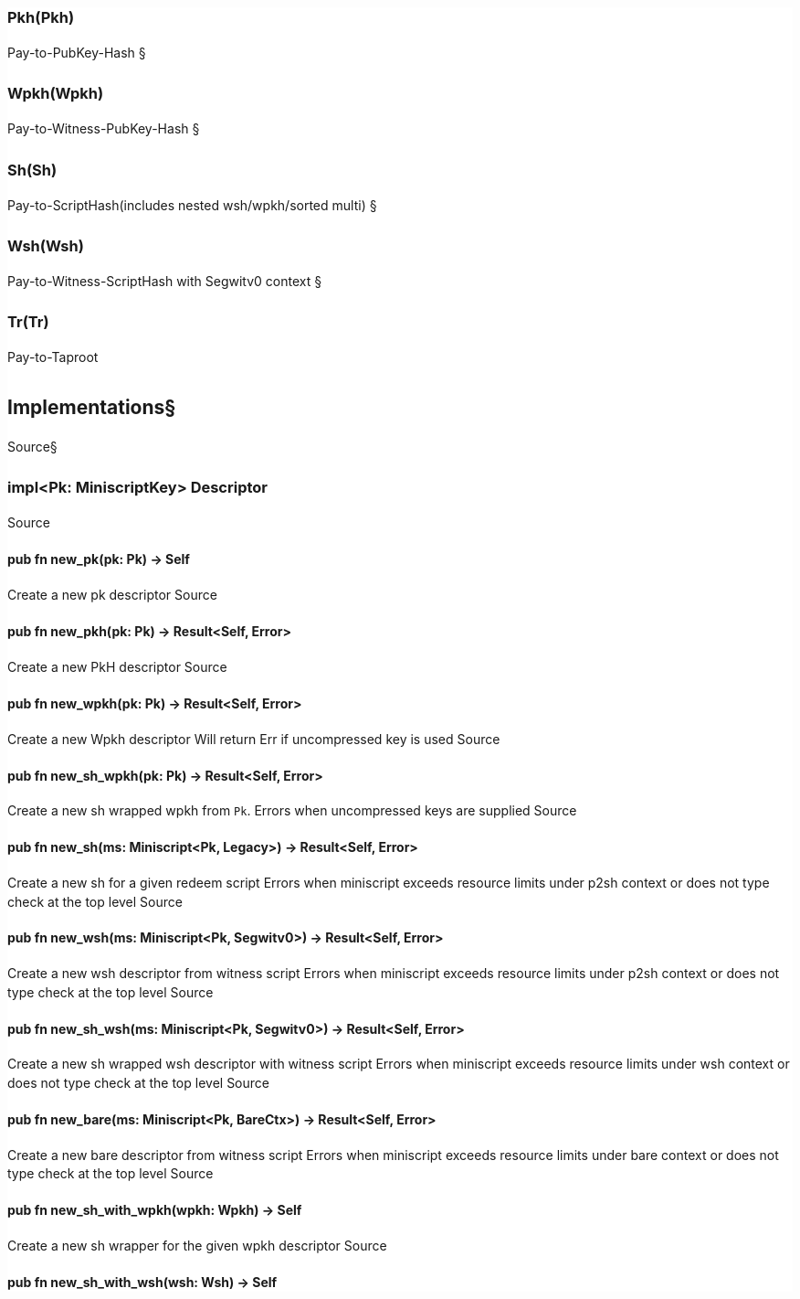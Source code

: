 ### Pkh(Pkh<Pk>)
Pay-to-PubKey-Hash
§
### Wpkh(Wpkh<Pk>)
Pay-to-Witness-PubKey-Hash
§
### Sh(Sh<Pk>)
Pay-to-ScriptHash(includes nested wsh/wpkh/sorted multi)
§
### Wsh(Wsh<Pk>)
Pay-to-Witness-ScriptHash with Segwitv0 context
§
### Tr(Tr<Pk>)
Pay-to-Taproot
## Implementations§
Source§
### impl<Pk: MiniscriptKey> Descriptor<Pk>
Source
#### pub fn new_pk(pk: Pk) -> Self
Create a new pk descriptor
Source
#### pub fn new_pkh(pk: Pk) -> Result<Self, Error>
Create a new PkH descriptor
Source
#### pub fn new_wpkh(pk: Pk) -> Result<Self, Error>
Create a new Wpkh descriptor Will return Err if uncompressed key is used
Source
#### pub fn new_sh_wpkh(pk: Pk) -> Result<Self, Error>
Create a new sh wrapped wpkh from `Pk`. Errors when uncompressed keys are supplied
Source
#### pub fn new_sh(ms: Miniscript<Pk, Legacy>) -> Result<Self, Error>
Create a new sh for a given redeem script Errors when miniscript exceeds resource limits under p2sh context or does not type check at the top level
Source
#### pub fn new_wsh(ms: Miniscript<Pk, Segwitv0>) -> Result<Self, Error>
Create a new wsh descriptor from witness script Errors when miniscript exceeds resource limits under p2sh context or does not type check at the top level
Source
#### pub fn new_sh_wsh(ms: Miniscript<Pk, Segwitv0>) -> Result<Self, Error>
Create a new sh wrapped wsh descriptor with witness script Errors when miniscript exceeds resource limits under wsh context or does not type check at the top level
Source
#### pub fn new_bare(ms: Miniscript<Pk, BareCtx>) -> Result<Self, Error>
Create a new bare descriptor from witness script Errors when miniscript exceeds resource limits under bare context or does not type check at the top level
Source
#### pub fn new_sh_with_wpkh(wpkh: Wpkh<Pk>) -> Self
Create a new sh wrapper for the given wpkh descriptor
Source
#### pub fn new_sh_with_wsh(wsh: Wsh<Pk>) -> Self
